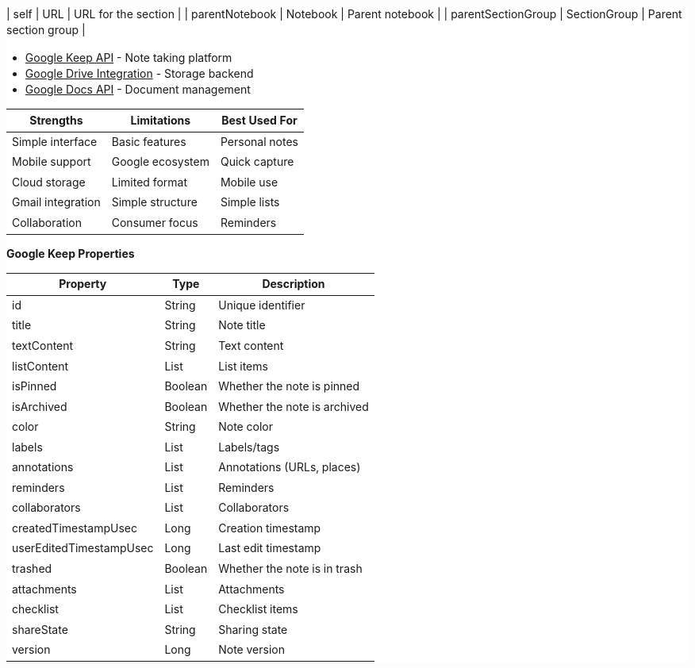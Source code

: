 | self | URL | URL for the section |
| parentNotebook | Notebook | Parent notebook |
| parentSectionGroup | SectionGroup | Parent section group |

</TabItem>

<TabItem value="google" label="Google Keep Standards">

- [Google Keep API](https://developers.google.com/keep) - Note taking platform
- [Google Drive Integration](https://developers.google.com/drive) - Storage backend
- [Google Docs API](https://developers.google.com/docs/api) - Document management

| Strengths | Limitations | Best Used For |
|-----------|-------------|---------------|
| Simple interface | Basic features | Personal notes |
| Mobile support | Google ecosystem | Quick capture |
| Cloud storage | Limited format | Mobile use |
| Gmail integration | Simple structure | Simple lists |
| Collaboration | Consumer focus | Reminders |

**Google Keep Properties**

| Property | Type | Description |
|----------|------|-------------|
| id | String | Unique identifier |
| title | String | Note title |
| textContent | String | Text content |
| listContent | List | List items |
| isPinned | Boolean | Whether the note is pinned |
| isArchived | Boolean | Whether the note is archived |
| color | String | Note color |
| labels | List | Labels/tags |
| annotations | List | Annotations (URLs, places) |
| reminders | List | Reminders |
| collaborators | List | Collaborators |
| createdTimestampUsec | Long | Creation timestamp |
| userEditedTimestampUsec | Long | Last edit timestamp |
| trashed | Boolean | Whether the note is in trash |
| attachments | List | Attachments |
| checklist | List | Checklist items |
| shareState | String | Sharing state |
| version | Long | Note version |
